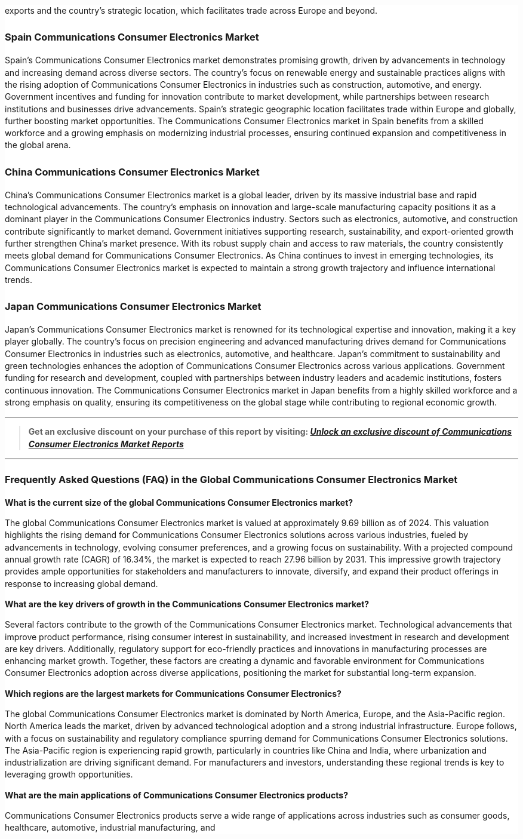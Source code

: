 exports and the country&rsquo;s strategic location, which facilitates trade across Europe and beyond.</p><h3>Spain Communications Consumer Electronics Market</h3><p>Spain&rsquo;s Communications Consumer Electronics market demonstrates promising growth, driven by advancements in technology and increasing demand across diverse sectors. The country&rsquo;s focus on renewable energy and sustainable practices aligns with the rising adoption of Communications Consumer Electronics in industries such as construction, automotive, and energy. Government incentives and funding for innovation contribute to market development, while partnerships between research institutions and businesses drive advancements. Spain&rsquo;s strategic geographic location facilitates trade within Europe and globally, further boosting market opportunities. The Communications Consumer Electronics market in Spain benefits from a skilled workforce and a growing emphasis on modernizing industrial processes, ensuring continued expansion and competitiveness in the global arena.</p><h3>China Communications Consumer Electronics Market</h3><p>China&rsquo;s Communications Consumer Electronics market is a global leader, driven by its massive industrial base and rapid technological advancements. The country&rsquo;s emphasis on innovation and large-scale manufacturing capacity positions it as a dominant player in the Communications Consumer Electronics industry. Sectors such as electronics, automotive, and construction contribute significantly to market demand. Government initiatives supporting research, sustainability, and export-oriented growth further strengthen China&rsquo;s market presence. With its robust supply chain and access to raw materials, the country consistently meets global demand for Communications Consumer Electronics. As China continues to invest in emerging technologies, its Communications Consumer Electronics market is expected to maintain a strong growth trajectory and influence international trends.</p><h3>Japan Communications Consumer Electronics Market</h3><p>Japan&rsquo;s Communications Consumer Electronics market is renowned for its technological expertise and innovation, making it a key player globally. The country&rsquo;s focus on precision engineering and advanced manufacturing drives demand for Communications Consumer Electronics in industries such as electronics, automotive, and healthcare. Japan&rsquo;s commitment to sustainability and green technologies enhances the adoption of Communications Consumer Electronics across various applications. Government funding for research and development, coupled with partnerships between industry leaders and academic institutions, fosters continuous innovation. The Communications Consumer Electronics market in Japan benefits from a highly skilled workforce and a strong emphasis on quality, ensuring its competitiveness on the global stage while contributing to regional economic growth.</p><hr /><blockquote><p><strong>Get an exclusive discount on your purchase of this report by visiting: <em><a href="://marketresearchpulse.com/ask-for-discount/120036?utm_source=Github&amp;utm_medium=030">Unlock an exclusive discount of Communications Consumer Electronics Market Reports</a></em>&nbsp;</strong></p></blockquote><hr /><h3>Frequently Asked Questions (FAQ) in the Global Communications Consumer Electronics Market</h3><p><strong>What is the current size of the global Communications Consumer Electronics market?</strong></p><p>The global Communications Consumer Electronics market is valued at approximately 9.69 billion as of 2024. This valuation highlights the rising demand for Communications Consumer Electronics solutions across various industries, fueled by advancements in technology, evolving consumer preferences, and a growing focus on sustainability. With a projected compound annual growth rate (CAGR) of 16.34%, the market is expected to reach 27.96 billion by 2031. This impressive growth trajectory provides ample opportunities for stakeholders and manufacturers to innovate, diversify, and expand their product offerings in response to increasing global demand.</p><p><strong>What are the key drivers of growth in the Communications Consumer Electronics market?</strong></p><p>Several factors contribute to the growth of the Communications Consumer Electronics market. Technological advancements that improve product performance, rising consumer interest in sustainability, and increased investment in research and development are key drivers. Additionally, regulatory support for eco-friendly practices and innovations in manufacturing processes are enhancing market growth. Together, these factors are creating a dynamic and favorable environment for Communications Consumer Electronics adoption across diverse applications, positioning the market for substantial long-term expansion.</p><p><strong>Which regions are the largest markets for Communications Consumer Electronics?</strong></p><p>The global Communications Consumer Electronics market is dominated by North America, Europe, and the Asia-Pacific region. North America leads the market, driven by advanced technological adoption and a strong industrial infrastructure. Europe follows, with a focus on sustainability and regulatory compliance spurring demand for Communications Consumer Electronics solutions. The Asia-Pacific region is experiencing rapid growth, particularly in countries like China and India, where urbanization and industrialization are driving significant demand. For manufacturers and investors, understanding these regional trends is key to leveraging growth opportunities.</p><p><strong>What are the main applications of Communications Consumer Electronics products?</strong></p><p>Communications Consumer Electronics products serve a wide range of applications across industries such as consumer goods, healthcare, automotive, industrial manufacturing, and